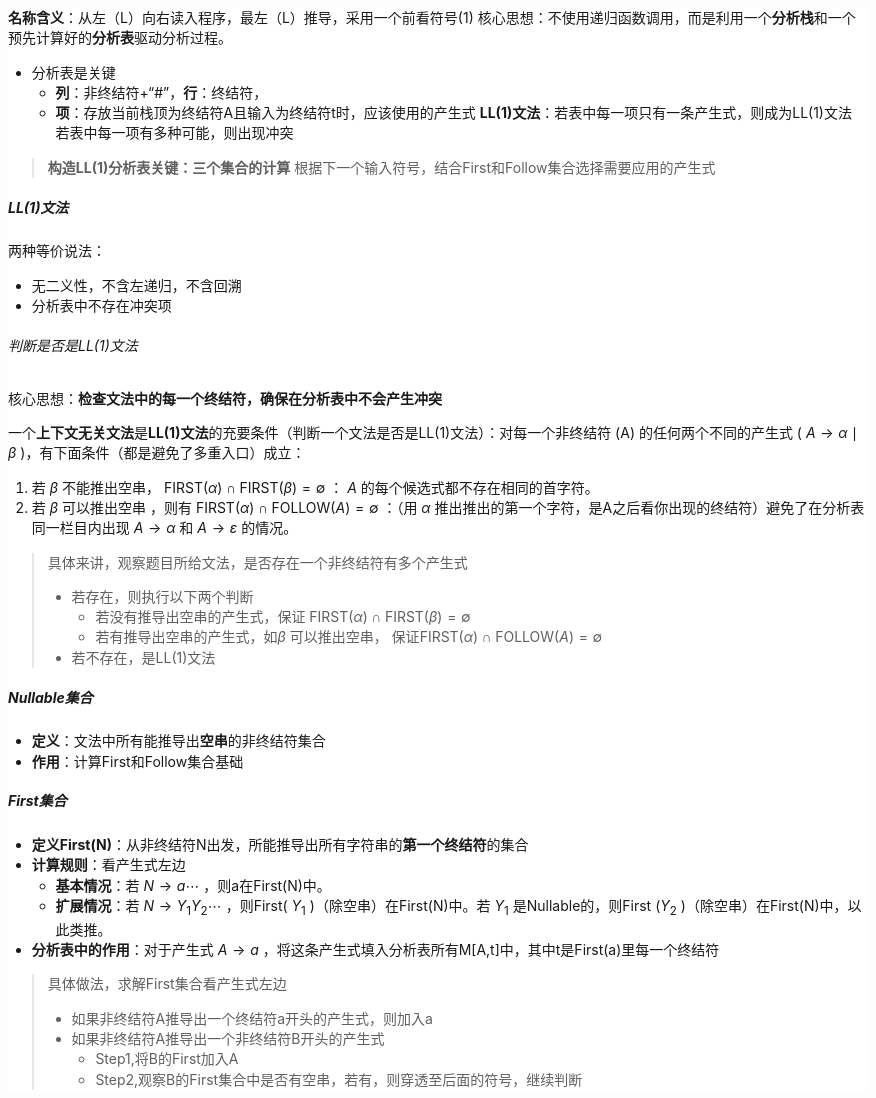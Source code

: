 **名称含义**：从左（L）向右读入程序，最左（L）推导，采用一个前看符号(1)
核心思想：不使用递归函数调用，而是利用一个**分析栈**和一个预先计算好的**分析表**驱动分析过程。

- 分析表是关键
	- **列**：非终结符+“#”，**行**：终结符，
	- **项**：存放当前栈顶为终结符A且输入为终结符t时，应该使用的产生式
**LL(1)文法**：若表中每一项只有一条产生式，则成为LL(1)文法
若表中每一项有多种可能，则出现冲突

>**构造LL(1)分析表关键：三个集合的计算**
>根据下一个输入符号，结合First和Follow集合选择需要应用的产生式
##### LL(1)文法

两种等价说法：

- 无二义性，不含左递归，不含回溯
- 分析表中不存在冲突项

###### 判断是否是LL(1)文法

核心思想：**检查文法中的每一个终结符，确保在分析表中不会产生冲突**

一个**上下文无关文法**是**LL(1)文法**的充要条件（判断一个文法是否是LL(1)文法）：对每一个非终结符 \(A\) 的任何两个不同的产生式 \( $A \rightarrow \alpha \mid \beta$ \)，有下面条件（都是避免了多重入口）成立：

1. 若 $\beta$ 不能推出空串， $\text{FIRST}(\alpha) \cap \text{FIRST}(\beta) = \emptyset$ ： $A$ 的每个候选式都不存在相同的首字符。
2. 若 $\beta$ 可以推出空串 ，则有 $\text{FIRST}(\alpha) \cap \text{FOLLOW}(A) = \emptyset$ ：（用 $\alpha$ 推出推出的第一个字符，是A之后看你出现的终结符）避免了在分析表同一栏目内出现 $A \rightarrow \alpha$ 和 $A \rightarrow \varepsilon$ 的情况。

> 具体来讲，观察题目所给文法，是否存在一个非终结符有多个产生式
>
> - 若存在，则执行以下两个判断
>   - 若没有推导出空串的产生式，保证 $\text{FIRST}(\alpha) \cap \text{FIRST}(\beta) = \emptyset$ 
>   - 若有推导出空串的产生式，如$\beta$ 可以推出空串， 保证$\text{FIRST}(\alpha) \cap \text{FOLLOW}(A) = \emptyset$
> - 若不存在，是LL(1)文法

##### Nullable集合

- **定义**：文法中所有能推导出**空串**的非终结符集合
- **作用**：计算First和Follow集合基础
##### First集合

- **定义First(N)**：从非终结符N出发，所能推导出所有字符串的**第一个终结符**的集合
- **计算规则**：看产生式左边
	- **基本情况**：若 $N\to a\cdots$ ，则a在First(N)中。
	- **扩展情况**：若 $N \to Y_1Y_2\cdots$ ，则First( $Y_1$ )（除空串）在First(N)中。若 $Y_1$ 是Nullable的，则First ($Y_2$ )（除空串）在First(N)中，以此类推。
- **分析表中的作用**：对于产生式 $A\to a$ ，将这条产生式填入分析表所有M\[A,t]中，其中t是First(a)里每一个终结符
> 具体做法，求解First集合看产生式左边
>
> - 如果非终结符A推导出一个终结符a开头的产生式，则加入a
> - 如果非终结符A推导出一个非终结符B开头的产生式
>   - Step1,将B的First加入A
>   - Step2,观察B的First集合中是否有空串，若有，则穿透至后面的符号，继续判断
